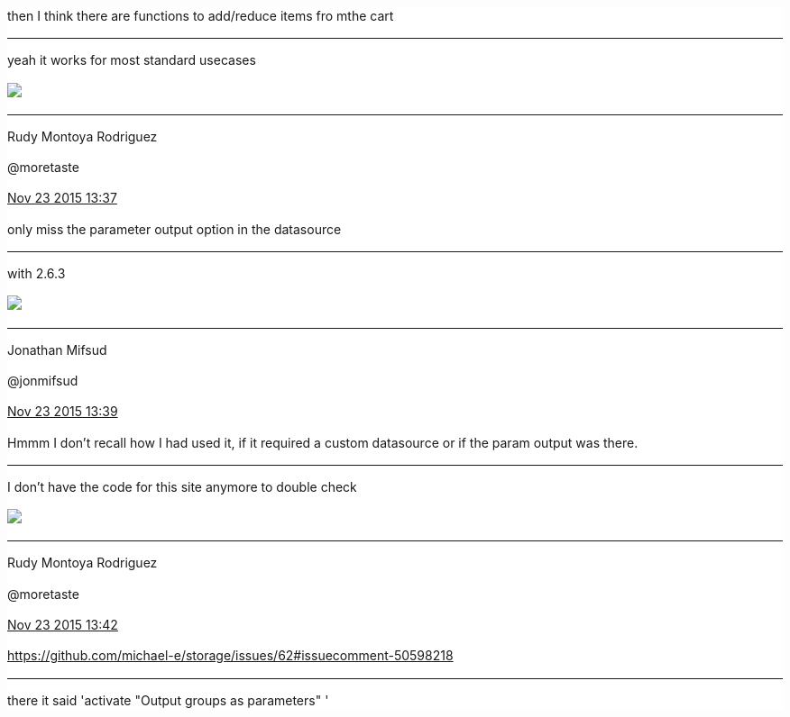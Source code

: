 then I think there are functions to add/reduce items fro mthe cart

__ __

yeah it works for most standard usecases

![](https://avatars2.githubusercontent.com/u/857982?v=3&s=30)

__ __

Rudy Montoya Rodriguez

@moretaste

[Nov 23 2015
13:37](https://gitter.im/symphonycms/symphony-2?at=565316b3a051fea342435afe ""
)

only miss the parameter output option in the datasource

__ __

with 2.6.3

![](https://avatars1.githubusercontent.com/u/859775?v=3&s=30)

__ __

Jonathan Mifsud

@jonmifsud

[Nov 23 2015
13:39](https://gitter.im/symphonycms/symphony-2?at=565316f6a051fea342435b11 ""
)

Hmmm I don’t recall how I had used it, if it required a custom datasource or
if the param output was there.

__ __

I don’t have the code for this site anymore to double check

![](https://avatars2.githubusercontent.com/u/857982?v=3&s=30)

__ __

Rudy Montoya Rodriguez

@moretaste

[Nov 23 2015
13:42](https://gitter.im/symphonycms/symphony-2?at=565317c1a051fea342435b4d ""
)

<https://github.com/michael-e/storage/issues/62#issuecomment-50598218>

__ __

there it said 'activate "Output groups as parameters" '
